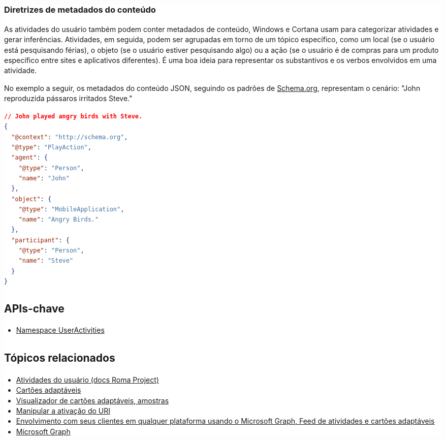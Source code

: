 ### <a name="content-metadata-guidelines"></a>Diretrizes de metadados do conteúdo

As atividades do usuário também podem conter metadados de conteúdo, Windows e Cortana usam para categorizar atividades e gerar inferências. Atividades, em seguida, podem ser agrupadas em torno de um tópico específico, como um local (se o usuário está pesquisando férias), o objeto (se o usuário estiver pesquisando algo) ou a ação (se o usuário é de compras para um produto específico entre sites e aplicativos diferentes). É uma boa ideia para representar os substantivos e os verbos envolvidos em uma atividade. 

No exemplo a seguir, os metadados do conteúdo JSON, seguindo os padrões de [Schema.org](https://schema.org/), representam o cenário: "John reproduzida pássaros irritados Steve."

```json
// John played angry birds with Steve.
{
  "@context": "http://schema.org",
  "@type": "PlayAction",
  "agent": {
    "@type": "Person",
    "name": "John"
  },
  "object": {
    "@type": "MobileApplication",
    "name": "Angry Birds."
  },
  "participant": {
    "@type": "Person",
    "name": "Steve"
  }
}
```

## <a name="key-apis"></a>APIs-chave

* [Namespace UserActivities](https://docs.microsoft.com/uwp/api/windows.applicationmodel.useractivities)

## <a name="related-topics"></a>Tópicos relacionados

* [Atividades do usuário (docs Roma Project)](https://docs.microsoft.com/windows/project-rome/user-activities/)
* [Cartões adaptáveis](https://docs.microsoft.com/adaptive-cards/)
* [Visualizador de cartões adaptáveis, amostras](http://adaptivecards.io/)
* [Manipular a ativação do URI](https://docs.microsoft.com/windows/uwp/launch-resume/handle-uri-activation)
* [Envolvimento com seus clientes em qualquer plataforma usando o Microsoft Graph, Feed de atividades e cartões adaptáveis](https://channel9.msdn.com/Events/Connect/2017/B111)
* [Microsoft Graph](https://developer.microsoft.com/graph/)
